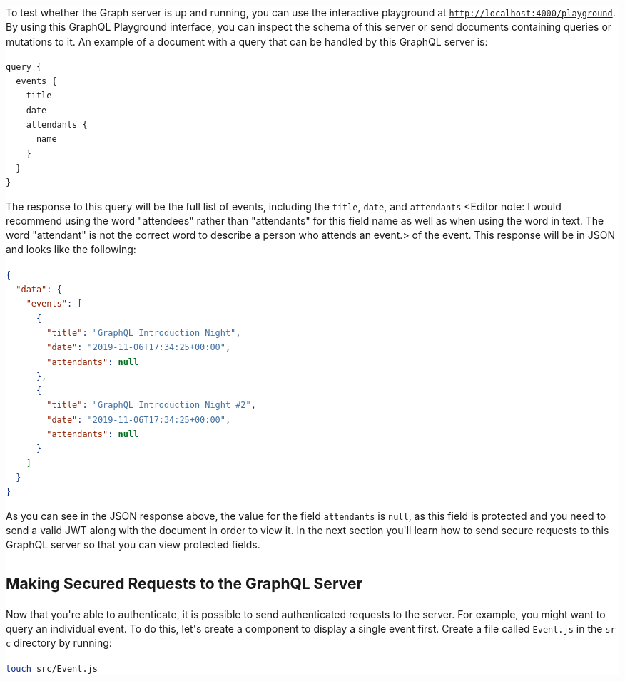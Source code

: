 To test whether the Graph server is up and running, you can use the interactive playground at [`http://localhost:4000/playground`](http://localhost:4000/playground). By using this GraphQL Playground interface, you can inspect the schema of this server or send documents containing queries or mutations to it. An example of a document with a query that can be handled by this GraphQL server is:

```
query {
  events {
    title
    date
    attendants {
      name
    }
  }
}
```

The response to this query will be the full list of events, including the `title`, `date`, and `attendants` <Editor note: I would recommend using the word "attendees" rather than "attendants" for this field name as well as when using the word in text. The word "attendant" is not the correct word to describe a person who attends an event.> of the event. This response will be in JSON and looks like the following:

```json
{
  "data": {
    "events": [
      {
        "title": "GraphQL Introduction Night",
        "date": "2019-11-06T17:34:25+00:00",
        "attendants": null
      },
      {
        "title": "GraphQL Introduction Night #2",
        "date": "2019-11-06T17:34:25+00:00",
        "attendants": null
      }
    ]
  }
}
```

As you can see in the JSON response above, the value for the field `attendants` is `null`, as this field is protected and you need to send a valid JWT along with the document in order to view it. In the next section you'll learn how to send secure requests to this GraphQL server so that you can view protected fields.

## Making Secured Requests to the GraphQL Server

Now that you're able to authenticate, it is possible to send authenticated requests to the server. For example, you might want to query an individual event. To do this, let's create a component to display a single event first. Create a file called `Event.js` in the `src` directory by running:

```bash
touch src/Event.js
```
